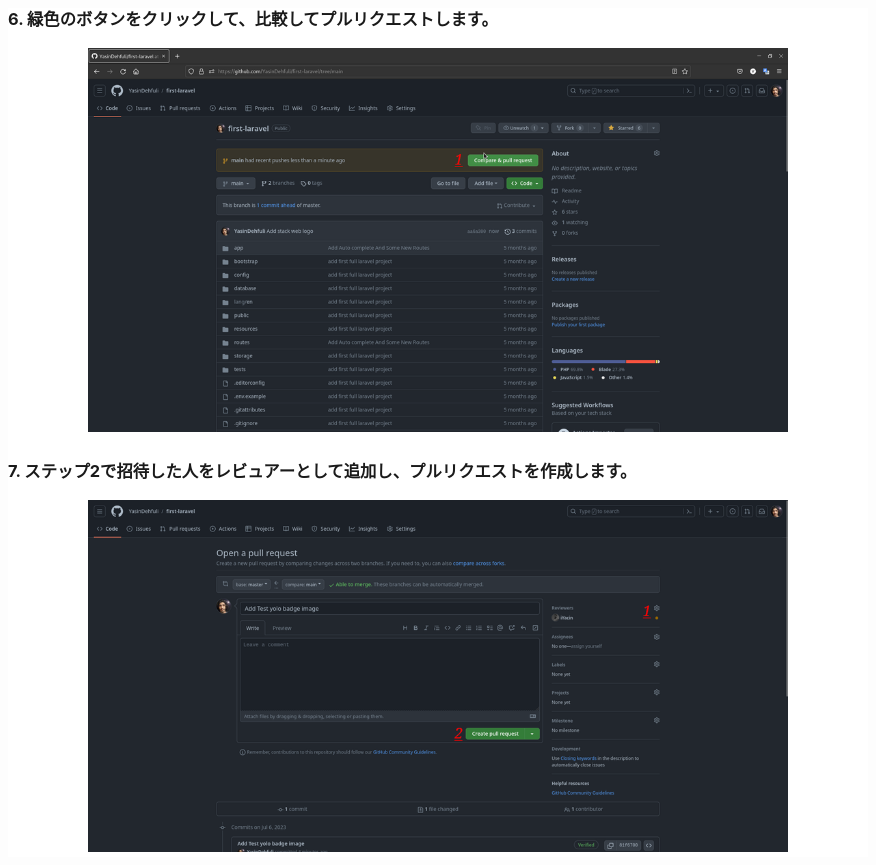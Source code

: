 ### 6. 緑色のボタンをクリックして、比較してプルリクエストします。

<div align="center">
<img width="700" src="../img/yolo/yolo-step6.png" alt="yolo-step6.png">
</div>

### 7. ステップ2で招待した人をレビュアーとして追加し、プルリクエストを作成します。

<div align="center">
<img width="700" src="../img/yolo/yolo-step7.png" alt="yolo-step7.png">
</div>
